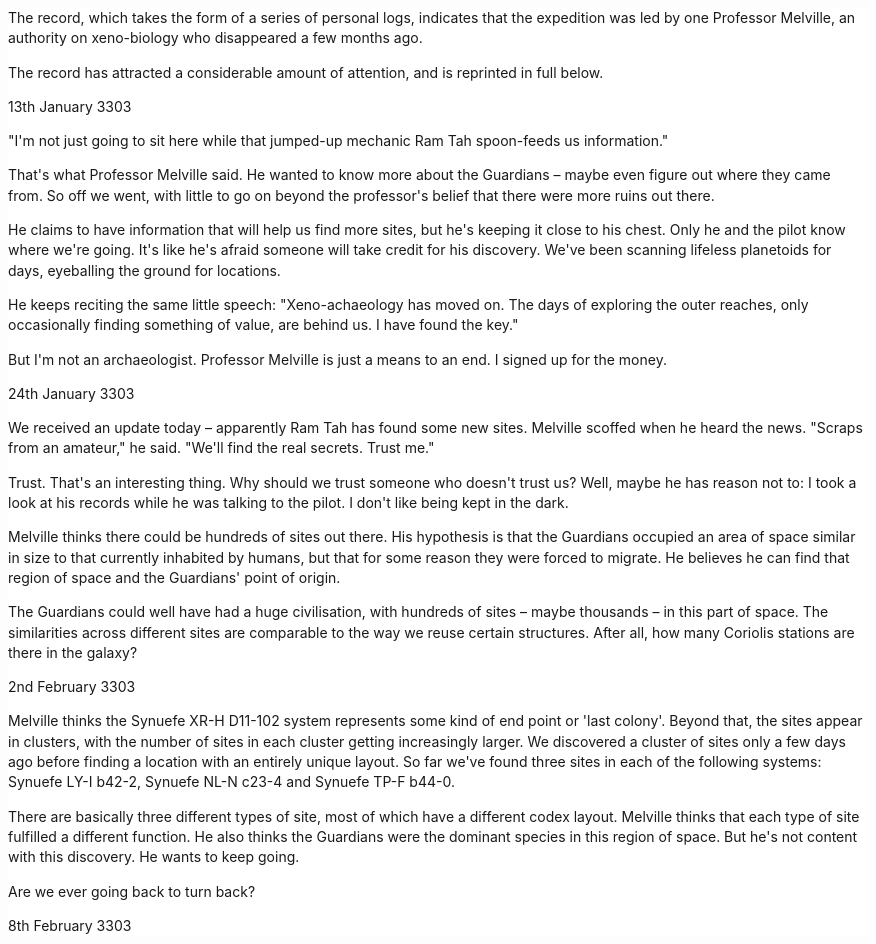 The record, which takes the form of a series of personal logs, indicates that the expedition was led by one Professor Melville, an authority on xeno-biology who disappeared a few months ago.

The record has attracted a considerable amount of attention, and is reprinted in full below.

13th January 3303

"I'm not just going to sit here while that jumped-up mechanic Ram Tah spoon-feeds us information."

That's what Professor Melville said. He wanted to know more about the Guardians – maybe even figure out where they came from. So off we went, with little to go on beyond the professor's belief that there were more ruins out there.

He claims to have information that will help us find more sites, but he's keeping it close to his chest. Only he and the pilot know where we're going. It's like he's afraid someone will take credit for his discovery. We've been scanning lifeless planetoids for days, eyeballing the ground for locations.

He keeps reciting the same little speech: "Xeno-achaeology has moved on. The days of exploring the outer reaches, only occasionally finding something of value, are behind us. I have found the key."

But I'm not an archaeologist. Professor Melville is just a means to an end. I signed up for the money.

24th January 3303

We received an update today – apparently Ram Tah has found some new sites. Melville scoffed when he heard the news. "Scraps from an amateur," he said. "We'll find the real secrets. Trust me."

Trust. That's an interesting thing. Why should we trust someone who doesn't trust us? Well, maybe he has reason not to: I took a look at his records while he was talking to the pilot. I don't like being kept in the dark.

Melville thinks there could be hundreds of sites out there. His hypothesis is that the Guardians occupied an area of space similar in size to that currently inhabited by humans, but that for some reason they were forced to migrate. He believes he can find that region of space and the Guardians' point of origin.

The Guardians could well have had a huge civilisation, with hundreds of sites – maybe thousands – in this part of space. The similarities across different sites are comparable to the way we reuse certain structures. After all, how many Coriolis stations are there in the galaxy?

2nd February 3303

Melville thinks the Synuefe XR-H D11-102 system represents some kind of end point or 'last colony'. Beyond that, the sites appear in clusters, with the number of sites in each cluster getting increasingly larger. We discovered a cluster of sites only a few days ago before finding a location with an entirely unique layout. So far we've found three sites in each of the following systems: Synuefe LY-I b42-2, Synuefe NL-N c23-4 and Synuefe TP-F b44-0.

There are basically three different types of site, most of which have a different codex layout. Melville thinks that each type of site fulfilled a different function. He also thinks the Guardians were the dominant species in this region of space. But he's not content with this discovery. He wants to keep going.

Are we ever going back to turn back?

8th February 3303
